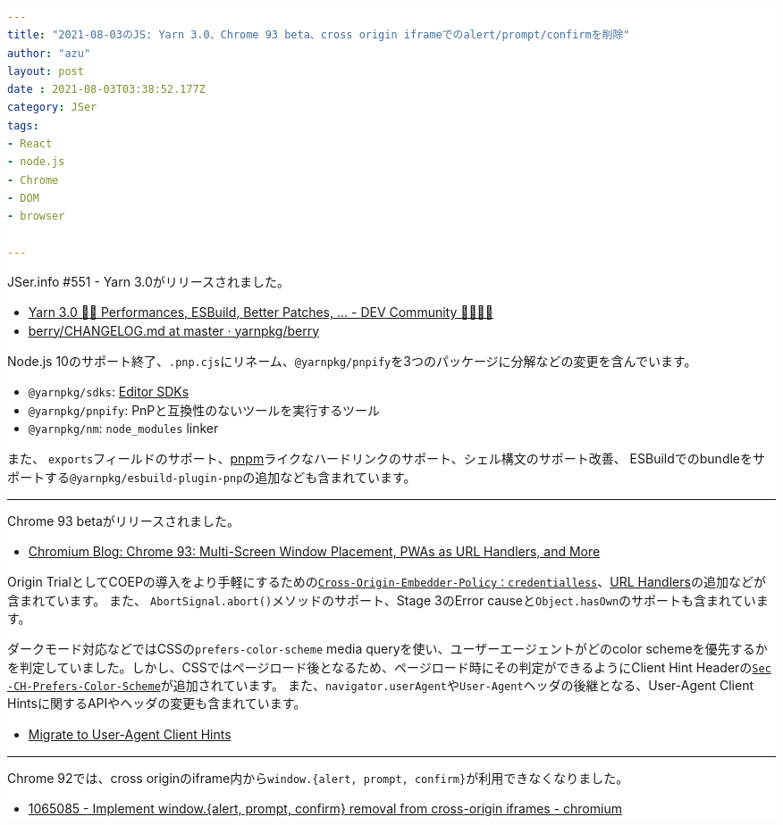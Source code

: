 ```yaml
---
title: "2021-08-03のJS: Yarn 3.0、Chrome 93 beta、cross origin iframeでのalert/prompt/confirmを削除"
author: "azu"
layout: post
date : 2021-08-03T03:38:52.177Z
category: JSer
tags:
- React
- node.js
- Chrome
- DOM
- browser

---
```


JSer.info #551 - Yarn 3.0がリリースされました。

- [Yarn 3.0 🚀🤖 Performances, ESBuild, Better Patches, ... - DEV Community 👩‍💻👨‍💻](https://dev.to/arcanis/yarn-3-0-performances-esbuild-better-patches-e07)
- [berry/CHANGELOG.md at master · yarnpkg/berry](https://github.com/yarnpkg/berry/blob/master/CHANGELOG.md#300)

Node.js 10のサポート終了、`.pnp.cjs`にリネーム、`@yarnpkg/pnpify`を3つのパッケージに分解などの変更を含んでいます。

- `@yarnpkg/sdks`: [Editor SDKs](https://yarnpkg.com/getting-started/editor-sdks)
- `@yarnpkg/pnpify`: PnPと互換性のないツールを実行するツール
- `@yarnpkg/nm`: `node_modules` linker

また、 `exports`フィールドのサポート、[pnpm](https://pnpm.io/)ライクなハードリンクのサポート、シェル構文のサポート改善、 ESBuildでのbundleをサポートする`@yarnpkg/esbuild-plugin-pnp`の追加なども含まれています。


----

Chrome 93 betaがリリースされました。

- [Chromium Blog: Chrome 93: Multi-Screen Window Placement, PWAs as URL Handlers, and More](https://blog.chromium.org/2021/07/chrome-93-multi-screen-window-placement.html)

Origin TrialとしてCOEPの導入をより手軽にするための[`Cross-Origin-Embedder-Policy：credentialless`](https://github.com/WICG/credentiallessness)、[URL Handlers](https://web.dev/pwa-url-handler/)の追加などが含まれています。
また、 `AbortSignal.abort()`メソッドのサポート、Stage 3のError causeと`Object.hasOwn`のサポートも含まれています。

ダークモード対応などではCSSの`prefers-color-scheme` media queryを使い、ユーザーエージェントがどのcolor schemeを優先するかを判定していました。しかし、CSSではページロード後となるため、ページロード時にその判定ができるようにClient Hint Headerの[`Sec-CH-Prefers-Color-Scheme`](https://web.dev/user-preference-media-features-headers/)が追加されています。
また、`navigator.userAgent`や`User-Agent`ヘッダの後継となる、User-Agent Client Hintsに関するAPIやヘッダの変更も含まれています。

- [Migrate to User-Agent Client Hints](https://web.dev/migrate-to-ua-ch/)

---

Chrome 92では、cross originのiframe内から`window.{alert, prompt, confirm}`が利用できなくなりました。

- [1065085 - Implement window.{alert, prompt, confirm} removal from cross-origin iframes - chromium](https://bugs.chromium.org/p/chromium/issues/detail?id=1065085)
